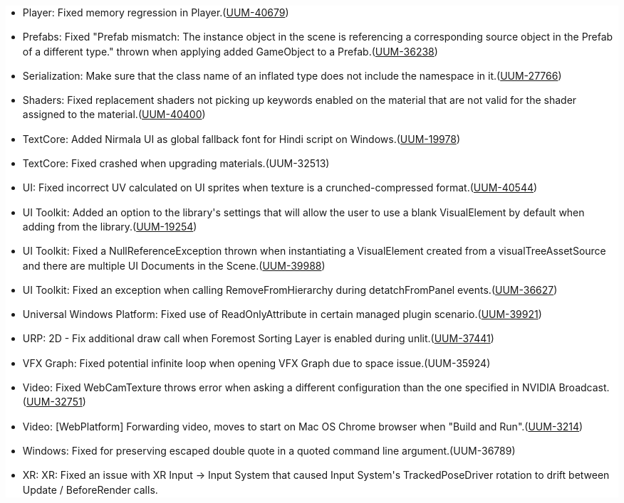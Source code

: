 -   Player: Fixed memory regression in Player.([UUM-40679](https://issuetracker.unity3d.com/issues/memory-regression-when-loading-asset-bundles-since-2022-dot-2-21f1))

-   Prefabs: Fixed \"Prefab mismatch: The instance object in the scene is referencing a corresponding source object in the Prefab of a different type.\" thrown when applying added GameObject to a Prefab.([UUM-36238](https://issuetracker.unity3d.com/issues/prefab-mismatch-the-instance-object-in-the-scene-is-referencing-a-corresponding-source-object-in-the-prefab-of-a-different-type-dot-thrown-when-applying-added-gameobject-to-a-prefab))

-   Serialization: Make sure that the class name of an inflated type does not include the namespace in it.([UUM-27766](https://issuetracker.unity3d.com/issues/crash-on-core-basic-string-char-core-stringstoragedefault-basic-string-char-core-stringstoragedefault-char-const-star-ptr64-when-using-the-serializable-inflated-generics-feature))

-   Shaders: Fixed replacement shaders not picking up keywords enabled on the material that are not valid for the shader assigned to the material.([UUM-40400](https://issuetracker.unity3d.com/issues/shader-keywords-are-ignored-when-using-camera-dot-main-dot-setreplacementshader))

-   TextCore: Added Nirmala UI as global fallback font for Hindi script on Windows.([UUM-19978](https://issuetracker.unity3d.com/issues/the-hindi-language-is-not-recognized-when-using-it-in-the-product-name-field))

-   TextCore: Fixed crashed when upgrading materials.(UUM-32513)

-   UI: Fixed incorrect UV calculated on UI sprites when texture is a crunched-compressed format.([UUM-40544](https://issuetracker.unity3d.com/issues/textures-are-displayed-at-half-the-size-when-texture-mipmap-limit-is-set-to-half-resolution))

-   UI Toolkit: Added an option to the library\'s settings that will allow the user to use a blank VisualElement by default when adding from the library.([UUM-19254](https://issuetracker.unity3d.com/issues/ui-builder-visualelement-has-set-flex-grow-and-background-color-default-inline-styles-when-created-in-ui-builder))

-   UI Toolkit: Fixed a NullReferenceException thrown when instantiating a VisualElement created from a visualTreeAssetSource and there are multiple UI Documents in the Scene.([UUM-39988](https://issuetracker.unity3d.com/issues/nullreferenceexception-is-thrown-when-instantiating-a-visualelement-created-from-a-visualtreeassetsource-and-there-are-multiple-ui-documents-in-the-scene))

-   UI Toolkit: Fixed an exception when calling RemoveFromHierarchy during detatchFromPanel events.([UUM-36627](https://issuetracker.unity3d.com/issues/nullreferenceexception-exception-when-removefromhierarchy-method-is-called))

-   Universal Windows Platform: Fixed use of ReadOnlyAttribute in certain managed plugin scenario.([UUM-39921](https://issuetracker.unity3d.com/issues/error-il2cpp-error-no-further-information-about-what-managed-code-was-being-converted-is-available-thrown-when-building-the-project-for-uwp))

-   URP: 2D - Fix additional draw call when Foremost Sorting Layer is enabled during unlit.([UUM-37441](https://issuetracker.unity3d.com/issues/2d-urp-objects-are-rendered-twice-when-foremost-sorting-layer-is-enabled))

-   VFX Graph: Fixed potential infinite loop when opening VFX Graph due to space issue.(UUM-35924)

-   Video: Fixed WebCamTexture throws error when asking a different configuration than the one specified in NVIDIA Broadcast.([UUM-32751](https://issuetracker.unity3d.com/issues/webcamtexture-throws-samplecb-buffer-sizes-do-not-match-error-when-using-nvidia-broadcast-virtual-camera))

-   Video: \[WebPlatform\] Forwarding video, moves to start on Mac OS Chrome browser when \"Build and Run\".([UUM-3214](https://issuetracker.unity3d.com/issues/webplatform-forwarding-video-moves-to-start-on-mac-os-chrome-browser-when-build-and-run))

-   Windows: Fixed for preserving escaped double quote in a quoted command line argument.(UUM-36789)

-   XR: XR: Fixed an issue with XR Input -\> Input System that caused Input System\'s TrackedPoseDriver rotation to drift between Update / BeforeRender calls.
